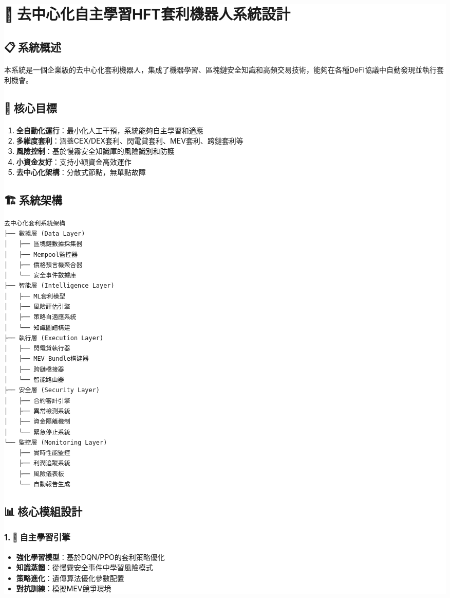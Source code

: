 # 🤖 去中心化自主學習HFT套利機器人系統設計

## 📋 系統概述

本系統是一個企業級的去中心化套利機器人，集成了機器學習、區塊鏈安全知識和高頻交易技術，能夠在各種DeFi協議中自動發現並執行套利機會。

## 🎯 核心目標

1. **全自動化運行**：最小化人工干預，系統能夠自主學習和適應
2. **多維度套利**：涵蓋CEX/DEX套利、閃電貸套利、MEV套利、跨鏈套利等
3. **風險控制**：基於慢霧安全知識庫的風險識別和防護
4. **小資金友好**：支持小額資金高效運作
5. **去中心化架構**：分散式節點，無單點故障

## 🏗️ 系統架構

```
去中心化套利系統架構
├── 數據層 (Data Layer)
│   ├── 區塊鏈數據採集器
│   ├── Mempool監控器
│   ├── 價格預言機聚合器
│   └── 安全事件數據庫
├── 智能層 (Intelligence Layer)
│   ├── ML套利模型
│   ├── 風險評估引擎
│   ├── 策略自適應系統
│   └── 知識圖譜構建
├── 執行層 (Execution Layer)
│   ├── 閃電貸執行器
│   ├── MEV Bundle構建器
│   ├── 跨鏈橋接器
│   └── 智能路由器
├── 安全層 (Security Layer)
│   ├── 合約審計引擎
│   ├── 異常檢測系統
│   ├── 資金隔離機制
│   └── 緊急停止系統
└── 監控層 (Monitoring Layer)
    ├── 實時性能監控
    ├── 利潤追蹤系統
    ├── 風險儀表板
    └── 自動報告生成
```

## 📊 核心模組設計

### 1. 🧠 自主學習引擎
- **強化學習模型**：基於DQN/PPO的套利策略優化
- **知識蒸餾**：從慢霧安全事件中學習風險模式
- **策略進化**：遺傳算法優化參數配置
- **對抗訓練**：模擬MEV競爭環境
